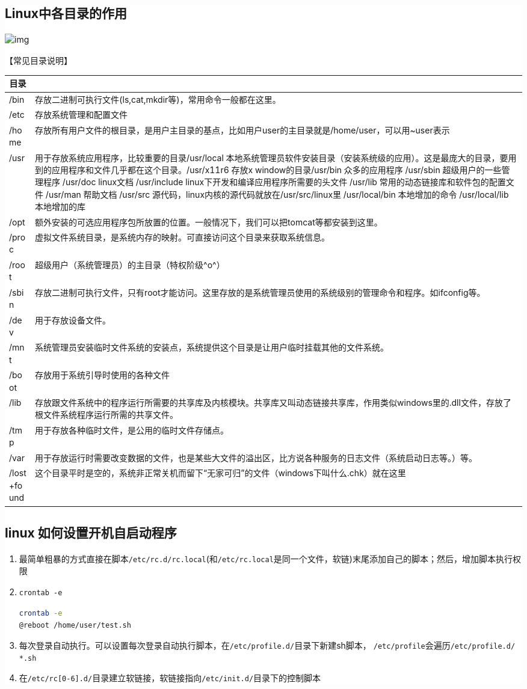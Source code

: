 

## Linux中各目录的作用

![img](Linux命令.assets/20181220143703134)

【常见目录说明】

| 目录        |                                                              |
| ----------- | ------------------------------------------------------------ |
| /bin        | 存放二进制可执行文件(ls,cat,mkdir等)，常用命令一般都在这里。 |
| /etc        | 存放系统管理和配置文件                                       |
| /home       | 存放所有用户文件的根目录，是用户主目录的基点，比如用户user的主目录就是/home/user，可以用~user表示 |
| /usr        | 用于存放系统应用程序，比较重要的目录/usr/local 本地系统管理员软件安装目录（安装系统级的应用）。这是最庞大的目录，要用到的应用程序和文件几乎都在这个目录。/usr/x11r6 存放x window的目录/usr/bin 众多的应用程序 /usr/sbin 超级用户的一些管理程序 /usr/doc linux文档 /usr/include linux下开发和编译应用程序所需要的头文件 /usr/lib 常用的动态链接库和软件包的配置文件 /usr/man 帮助文档 /usr/src 源代码，linux内核的源代码就放在/usr/src/linux里 /usr/local/bin 本地增加的命令 /usr/local/lib 本地增加的库 |
| /opt        | 额外安装的可选应用程序包所放置的位置。一般情况下，我们可以把tomcat等都安装到这里。 |
| /proc       | 虚拟文件系统目录，是系统内存的映射。可直接访问这个目录来获取系统信息。 |
| /root       | 超级用户（系统管理员）的主目录（特权阶级^o^）                |
| /sbin       | 存放二进制可执行文件，只有root才能访问。这里存放的是系统管理员使用的系统级别的管理命令和程序。如ifconfig等。 |
| /dev        | 用于存放设备文件。                                           |
| /mnt        | 系统管理员安装临时文件系统的安装点，系统提供这个目录是让用户临时挂载其他的文件系统。 |
| /boot       | 存放用于系统引导时使用的各种文件                             |
| /lib        | 存放跟文件系统中的程序运行所需要的共享库及内核模块。共享库又叫动态链接共享库，作用类似windows里的.dll文件，存放了根文件系统程序运行所需的共享文件。 |
| /tmp        | 用于存放各种临时文件，是公用的临时文件存储点。               |
| /var        | 用于存放运行时需要改变数据的文件，也是某些大文件的溢出区，比方说各种服务的日志文件（系统启动日志等。）等。 |
| /lost+found | 这个目录平时是空的，系统非正常关机而留下“无家可归”的文件（windows下叫什么.chk）就在这里 |





## linux 如何设置开机自启动程序

1. 最简单粗暴的方式直接在脚本`/etc/rc.d/rc.local`(和`/etc/rc.local`是同一个文件，软链)末尾添加自己的脚本；然后，增加脚本执行权限

2. `crontab -e`

   ```bash
   crontab -e
   @reboot /home/user/test.sh
   ```

3. 每次登录自动执行。可以设置每次登录自动执行脚本，在`/etc/profile.d/`目录下新建sh脚本， `/etc/profile`会遍历`/etc/profile.d/*.sh`

4. 在`/etc/rc[0-6].d/`目录建立软链接，软链接指向`/etc/init.d/`目录下的控制脚本
